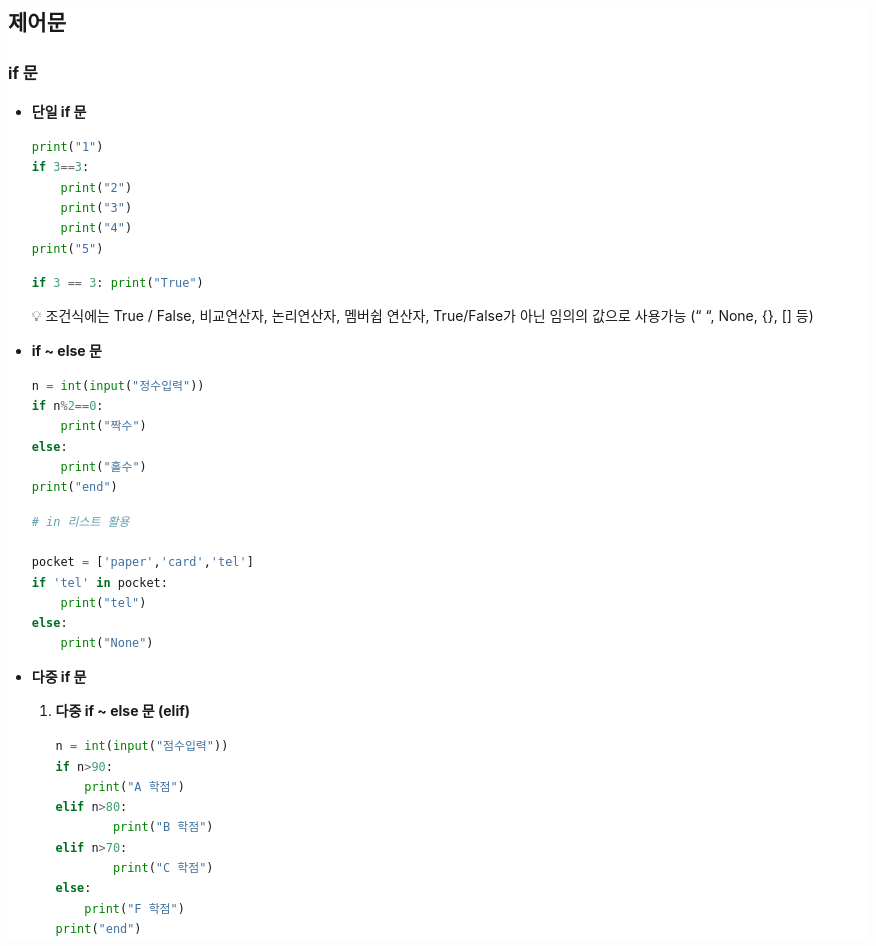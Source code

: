 
## 제어문

### if 문

- **단일 if 문**
    
    ```python
    print("1")
    if 3==3:
        print("2")
        print("3")
        print("4")
    print("5")
    ```
    
    ```python
    if 3 == 3: print("True")
    ```
    
    <aside>
    💡 조건식에는 True / False, 비교연산자, 논리연산자, 멤버쉽 연산자, True/False가 아닌 임의의 값으로 사용가능 (“ “, None, {}, [] 등)
    
    </aside>
    
- **if ~ else 문**
    
    ```python
    n = int(input("정수입력"))
    if n%2==0:
        print("짝수")
    else:
        print("홀수")
    print("end")
    ```
    
    ```python
    # in 리스트 활용
    
    pocket = ['paper','card','tel']
    if 'tel' in pocket:
        print("tel")
    else:
        print("None")
    ```
    
- **다중 if 문**
    1. **다중 if ~ else 문 (elif)**
        
        ```python
        n = int(input("점수입력"))
        if n>90:
            print("A 학점")
        elif n>80:
                print("B 학점")
        elif n>70:
                print("C 학점")
        else:
            print("F 학점")
        print("end")
        ```
        